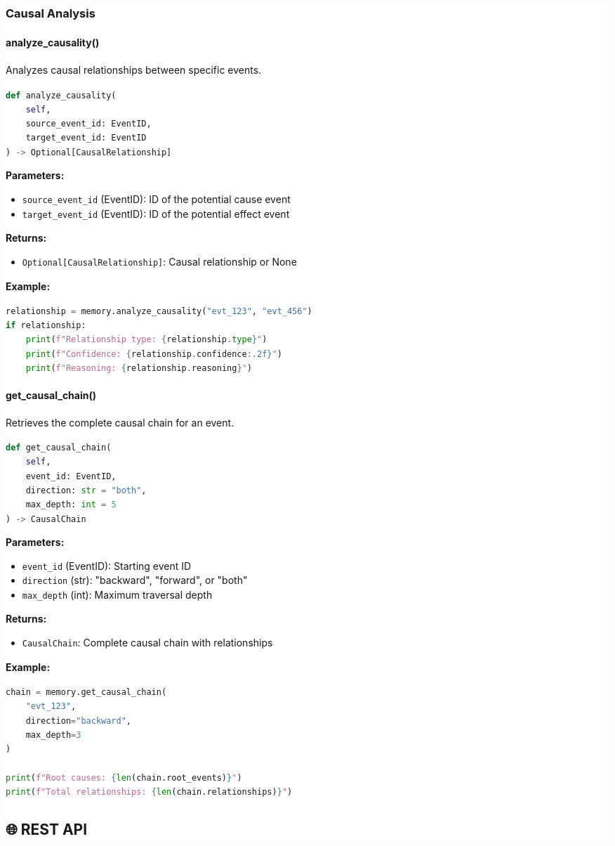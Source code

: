 
### Causal Analysis

#### analyze_causality()

Analyzes causal relationships between specific events.

```python
def analyze_causality(
    self,
    source_event_id: EventID,
    target_event_id: EventID
) -> Optional[CausalRelationship]
```

**Parameters:**
- `source_event_id` (EventID): ID of the potential cause event
- `target_event_id` (EventID): ID of the potential effect event

**Returns:**
- `Optional[CausalRelationship]`: Causal relationship or None

**Example:**
```python
relationship = memory.analyze_causality("evt_123", "evt_456")
if relationship:
    print(f"Relationship type: {relationship.type}")
    print(f"Confidence: {relationship.confidence:.2f}")
    print(f"Reasoning: {relationship.reasoning}")
```

#### get_causal_chain()

Retrieves the complete causal chain for an event.

```python
def get_causal_chain(
    self,
    event_id: EventID,
    direction: str = "both",
    max_depth: int = 5
) -> CausalChain
```

**Parameters:**
- `event_id` (EventID): Starting event ID
- `direction` (str): "backward", "forward", or "both"
- `max_depth` (int): Maximum traversal depth

**Returns:**
- `CausalChain`: Complete causal chain with relationships

**Example:**
```python
chain = memory.get_causal_chain(
    "evt_123",
    direction="backward",
    max_depth=3
)

print(f"Root causes: {len(chain.root_events)}")
print(f"Total relationships: {len(chain.relationships)}")
```
## 🌐 REST API
